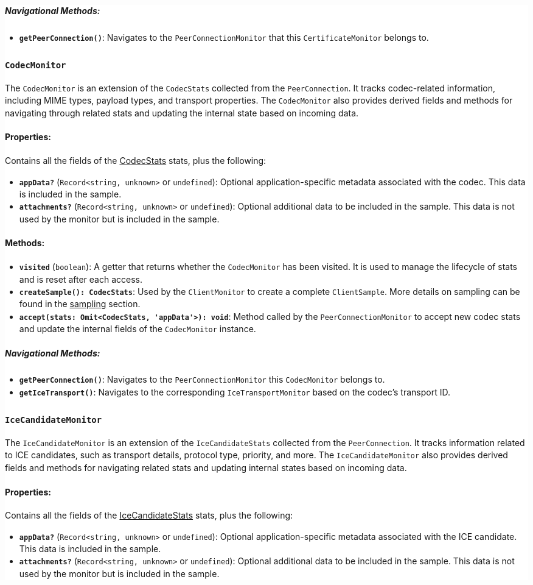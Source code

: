 
##### **Navigational Methods:**

* **`getPeerConnection()`**: Navigates to the `PeerConnectionMonitor` that this `CertificateMonitor` belongs to.


### `CodecMonitor`

The `CodecMonitor` is an extension of the `CodecStats` collected from the `PeerConnection`. It tracks codec-related information, including MIME types, payload types, and transport properties. The `CodecMonitor` also provides derived fields and methods for navigating through related stats and updating the internal state based on incoming data.

#### **Properties:**

Contains all the fields of the [CodecStats](https://www.w3.org/TR/webrtc-stats/#codecstats-dict*) stats, plus the following:

* **`appData?`** (`Record<string, unknown>` or `undefined`): Optional application-specific metadata associated with the codec. This data is included in the sample.
* **`attachments?`** (`Record<string, unknown>` or `undefined`): Optional additional data to be included in the sample. This data is not used by the monitor but is included in the sample.

#### **Methods:**

* **`visited`** (`boolean`): A getter that returns whether the `CodecMonitor` has been visited. It is used to manage the lifecycle of stats and is reset after each access.
* **`createSample(): CodecStats`**: Used by the `ClientMonitor` to create a complete `ClientSample`. More details on sampling can be found in the [sampling](#sampling) section.
* **`accept(stats: Omit<CodecStats, 'appData'>): void`**: Method called by the `PeerConnectionMonitor` to accept new codec stats and update the internal fields of the `CodecMonitor` instance.

##### **Navigational Methods:**

* **`getPeerConnection()`**: Navigates to the `PeerConnectionMonitor` this `CodecMonitor` belongs to.
* **`getIceTransport()`**: Navigates to the corresponding `IceTransportMonitor` based on the codec’s transport ID.


### `IceCandidateMonitor`

The `IceCandidateMonitor` is an extension of the `IceCandidateStats` collected from the `PeerConnection`. It tracks information related to ICE candidates, such as transport details, protocol type, priority, and more. The `IceCandidateMonitor` also provides derived fields and methods for navigating related stats and updating internal states based on incoming data.

#### **Properties:**

Contains all the fields of the [IceCandidateStats](https://www.w3.org/TR/webrtc-stats/#icecandidatestats-dict*) stats, plus the following:

* **`appData?`** (`Record<string, unknown>` or `undefined`): Optional application-specific metadata associated with the ICE candidate. This data is included in the sample.
* **`attachments?`** (`Record<string, unknown>` or `undefined`): Optional additional data to be included in the sample. This data is not used by the monitor but is included in the sample.
